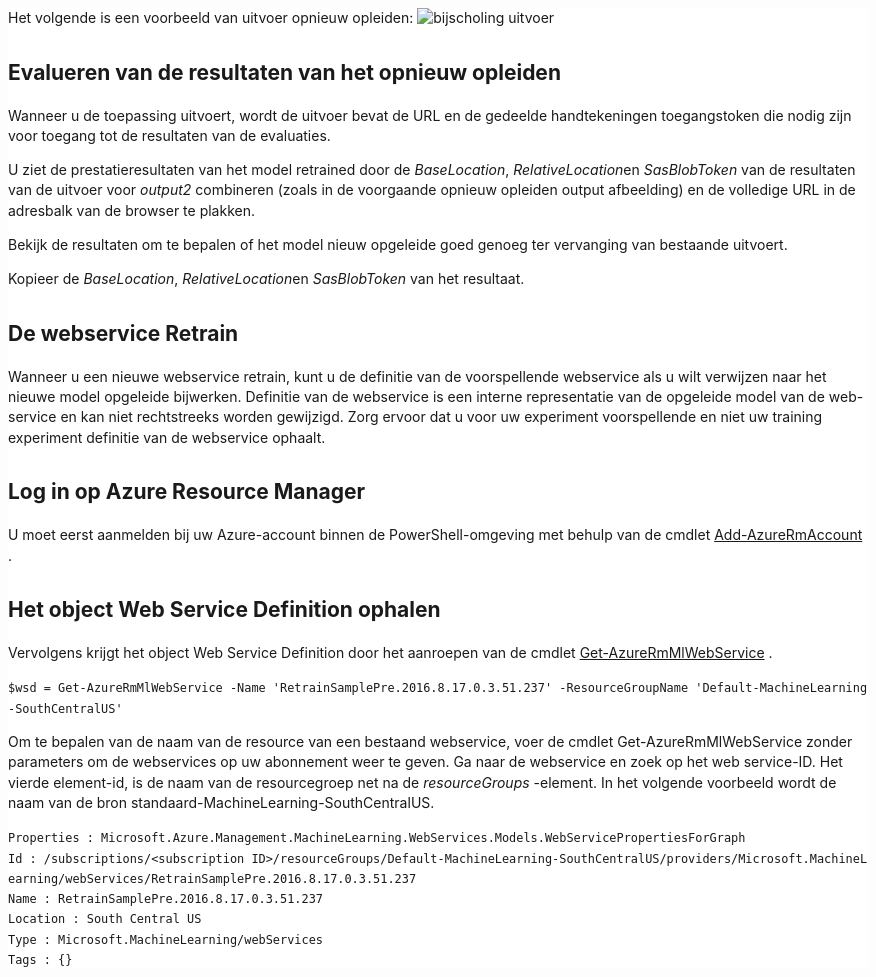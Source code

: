 Het volgende is een voorbeeld van uitvoer opnieuw opleiden: ![bijscholing uitvoer][6]

## <a name="evaluate-the-retraining-results"></a>Evalueren van de resultaten van het opnieuw opleiden

Wanneer u de toepassing uitvoert, wordt de uitvoer bevat de URL en de gedeelde handtekeningen toegangstoken die nodig zijn voor toegang tot de resultaten van de evaluaties.

U ziet de prestatieresultaten van het model retrained door de *BaseLocation*, *RelativeLocation*en *SasBlobToken* van de resultaten van de uitvoer voor *output2* combineren (zoals in de voorgaande opnieuw opleiden output afbeelding) en de volledige URL in de adresbalk van de browser te plakken.  

Bekijk de resultaten om te bepalen of het model nieuw opgeleide goed genoeg ter vervanging van bestaande uitvoert.

Kopieer de *BaseLocation*, *RelativeLocation*en *SasBlobToken* van het resultaat.

## <a name="retrain-the-web-service"></a>De webservice Retrain

Wanneer u een nieuwe webservice retrain, kunt u de definitie van de voorspellende webservice als u wilt verwijzen naar het nieuwe model opgeleide bijwerken. Definitie van de webservice is een interne representatie van de opgeleide model van de web-service en kan niet rechtstreeks worden gewijzigd. Zorg ervoor dat u voor uw experiment voorspellende en niet uw training experiment definitie van de webservice ophaalt.

## <a name="sign-in-to-azure-resource-manager"></a>Log in op Azure Resource Manager

U moet eerst aanmelden bij uw Azure-account binnen de PowerShell-omgeving met behulp van de cmdlet [Add-AzureRmAccount](https://msdn.microsoft.com/library/mt619267.aspx) .

## <a name="get-the-web-service-definition-object"></a>Het object Web Service Definition ophalen

Vervolgens krijgt het object Web Service Definition door het aanroepen van de cmdlet [Get-AzureRmMlWebService](https://msdn.microsoft.com/library/mt619267.aspx) .

    $wsd = Get-AzureRmMlWebService -Name 'RetrainSamplePre.2016.8.17.0.3.51.237' -ResourceGroupName 'Default-MachineLearning-SouthCentralUS'

Om te bepalen van de naam van de resource van een bestaand webservice, voer de cmdlet Get-AzureRmMlWebService zonder parameters om de webservices op uw abonnement weer te geven. Ga naar de webservice en zoek op het web service-ID. Het vierde element-id, is de naam van de resourcegroep net na de *resourceGroups* -element. In het volgende voorbeeld wordt de naam van de bron standaard-MachineLearning-SouthCentralUS.

    Properties : Microsoft.Azure.Management.MachineLearning.WebServices.Models.WebServicePropertiesForGraph
    Id : /subscriptions/<subscription ID>/resourceGroups/Default-MachineLearning-SouthCentralUS/providers/Microsoft.MachineLearning/webServices/RetrainSamplePre.2016.8.17.0.3.51.237
    Name : RetrainSamplePre.2016.8.17.0.3.51.237
    Location : South Central US
    Type : Microsoft.MachineLearning/webServices
    Tags : {}


[1]: ./media/machine-learning-retrain-existing-arm-web-service/machine-learning-retrain-models-consume-page.png
[4]: ./media/machine-learning-retrain-existing-arm-web-service/machine-learning-retrain-models-programmatically-IMAGE04.png
[6]: ./media/machine-learning-retrain-existing-arm-web-service/machine-learning-retrain-models-programmatically-IMAGE06.png
[train-model]: https://msdn.microsoft.com/library/azure/5cc7053e-aa30-450d-96c0-dae4be720977/